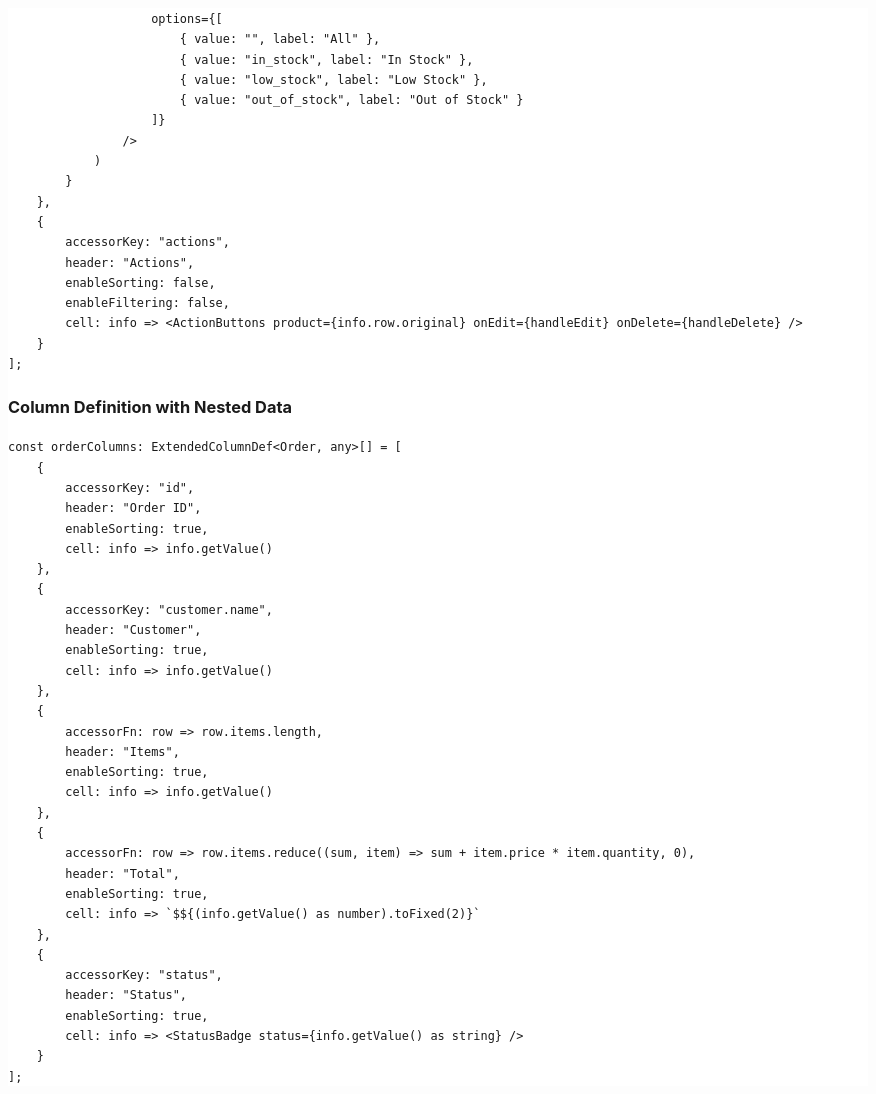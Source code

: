 ```tsx
                    options={[
                        { value: "", label: "All" },
                        { value: "in_stock", label: "In Stock" },
                        { value: "low_stock", label: "Low Stock" },
                        { value: "out_of_stock", label: "Out of Stock" }
                    ]}
                />
            )
        }
    },
    {
        accessorKey: "actions",
        header: "Actions",
        enableSorting: false,
        enableFiltering: false,
        cell: info => <ActionButtons product={info.row.original} onEdit={handleEdit} onDelete={handleDelete} />
    }
];
```

### Column Definition with Nested Data

```tsx
const orderColumns: ExtendedColumnDef<Order, any>[] = [
    {
        accessorKey: "id",
        header: "Order ID",
        enableSorting: true,
        cell: info => info.getValue()
    },
    {
        accessorKey: "customer.name",
        header: "Customer",
        enableSorting: true,
        cell: info => info.getValue()
    },
    {
        accessorFn: row => row.items.length,
        header: "Items",
        enableSorting: true,
        cell: info => info.getValue()
    },
    {
        accessorFn: row => row.items.reduce((sum, item) => sum + item.price * item.quantity, 0),
        header: "Total",
        enableSorting: true,
        cell: info => `$${(info.getValue() as number).toFixed(2)}`
    },
    {
        accessorKey: "status",
        header: "Status",
        enableSorting: true,
        cell: info => <StatusBadge status={info.getValue() as string} />
    }
];
```
